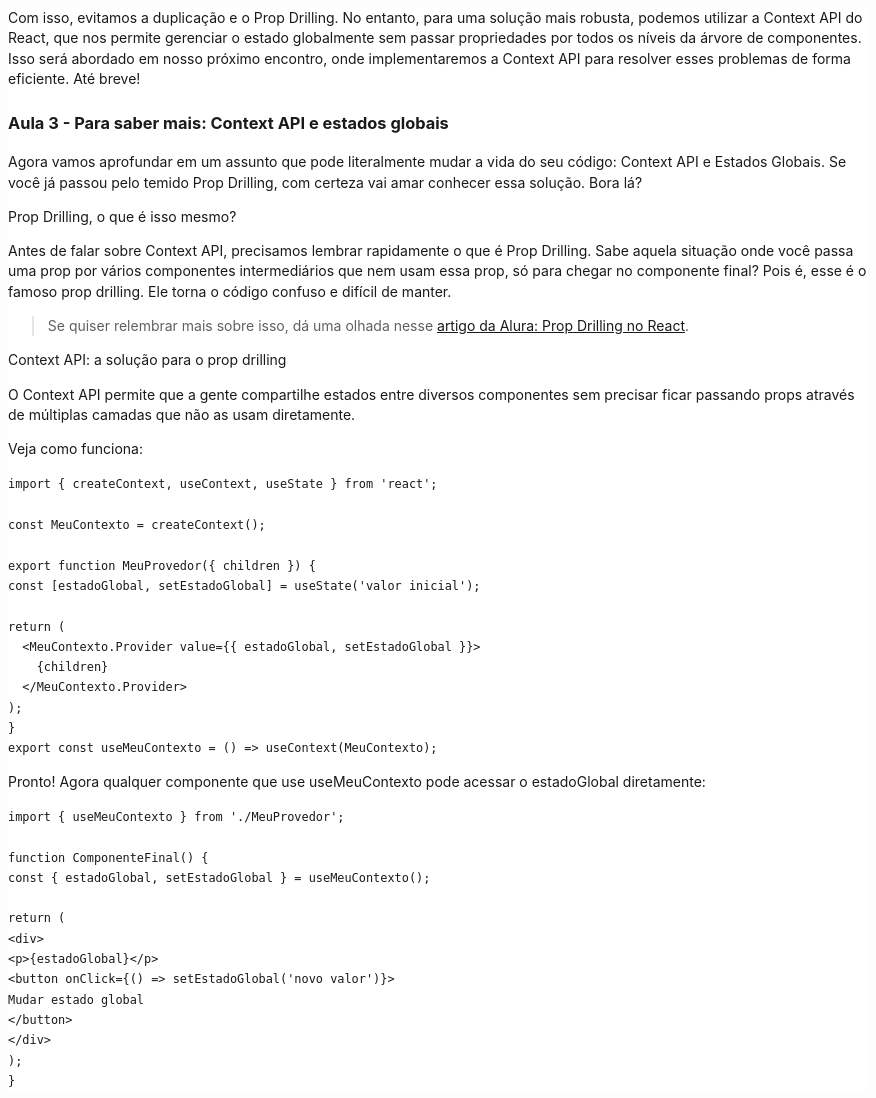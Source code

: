 Com isso, evitamos a duplicação e o Prop Drilling. No entanto, para uma solução mais robusta, podemos utilizar a Context API do React, que nos permite gerenciar o estado globalmente sem passar propriedades por todos os níveis da árvore de componentes. Isso será abordado em nosso próximo encontro, onde implementaremos a Context API para resolver esses problemas de forma eficiente. Até breve!

### Aula 3 - Para saber mais: Context API e estados globais

Agora vamos aprofundar em um assunto que pode literalmente mudar a vida do seu código: Context API e Estados Globais. Se você já passou pelo temido Prop Drilling, com certeza vai amar conhecer essa solução. Bora lá?

Prop Drilling, o que é isso mesmo?

Antes de falar sobre Context API, precisamos lembrar rapidamente o que é Prop Drilling. Sabe aquela situação onde você passa uma prop por vários componentes intermediários que nem usam essa prop, só para chegar no componente final? Pois é, esse é o famoso prop drilling. Ele torna o código confuso e difícil de manter.

> Se quiser relembrar mais sobre isso, dá uma olhada nesse [artigo da Alura: Prop Drilling no React](https://www.alura.com.br/artigos/prop-drilling-no-react-js).

Context API: a solução para o prop drilling

O Context API permite que a gente compartilhe estados entre diversos componentes sem precisar ficar passando props através de múltiplas camadas que não as usam diretamente.

Veja como funciona:

```JSX
import { createContext, useContext, useState } from 'react'; 

const MeuContexto = createContext(); 

export function MeuProvedor({ children }) { 
const [estadoGlobal, setEstadoGlobal] = useState('valor inicial'); 

return ( 
  <MeuContexto.Provider value={{ estadoGlobal, setEstadoGlobal }}> 
    {children} 
  </MeuContexto.Provider> 
); 
} 
export const useMeuContexto = () => useContext(MeuContexto); 
```

Pronto! Agora qualquer componente que use useMeuContexto pode acessar o estadoGlobal diretamente:

```JSX
import { useMeuContexto } from './MeuProvedor'; 

function ComponenteFinal() { 
const { estadoGlobal, setEstadoGlobal } = useMeuContexto(); 

return ( 
<div> 
<p>{estadoGlobal}</p> 
<button onClick={() => setEstadoGlobal('novo valor')}> 
Mudar estado global 
</button> 
</div> 
); 
} 
```
